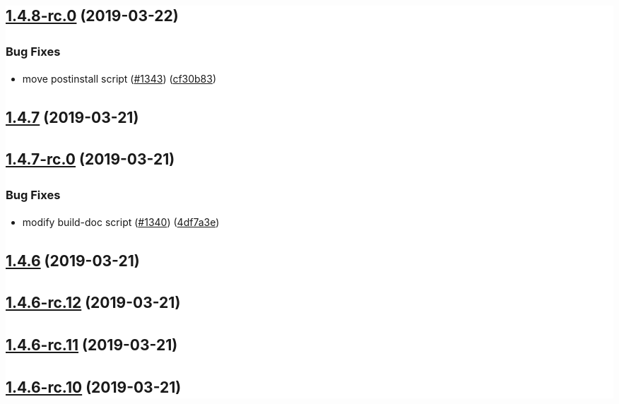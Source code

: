 

<a name="1.4.8-rc.0"></a>
## [1.4.8-rc.0](https://github.com/SAP/fundamental/compare/v1.4.7...v1.4.8-rc.0) (2019-03-22)


### Bug Fixes

* move postinstall script ([#1343](https://github.com/SAP/fundamental/issues/1343)) ([cf30b83](https://github.com/SAP/fundamental/commit/cf30b83))



<a name="1.4.7"></a>
## [1.4.7](https://github.com/SAP/fundamental/compare/v1.4.7-rc.0...v1.4.7) (2019-03-21)



<a name="1.4.7-rc.0"></a>
## [1.4.7-rc.0](https://github.com/SAP/fundamental/compare/v1.4.6...v1.4.7-rc.0) (2019-03-21)


### Bug Fixes

* modify build-doc script ([#1340](https://github.com/SAP/fundamental/issues/1340)) ([4df7a3e](https://github.com/SAP/fundamental/commit/4df7a3e))



<a name="1.4.6"></a>
## [1.4.6](https://github.com/SAP/fundamental/compare/v1.4.6-rc.12...v1.4.6) (2019-03-21)



<a name="1.4.6-rc.12"></a>
## [1.4.6-rc.12](https://github.com/SAP/fundamental/compare/v1.4.6-rc.11...v1.4.6-rc.12) (2019-03-21)



<a name="1.4.6-rc.11"></a>
## [1.4.6-rc.11](https://github.com/SAP/fundamental/compare/v1.4.6-rc.10...v1.4.6-rc.11) (2019-03-21)



<a name="1.4.6-rc.10"></a>
## [1.4.6-rc.10](https://github.com/SAP/fundamental/compare/v1.4.6-rc.9...v1.4.6-rc.10) (2019-03-21)
